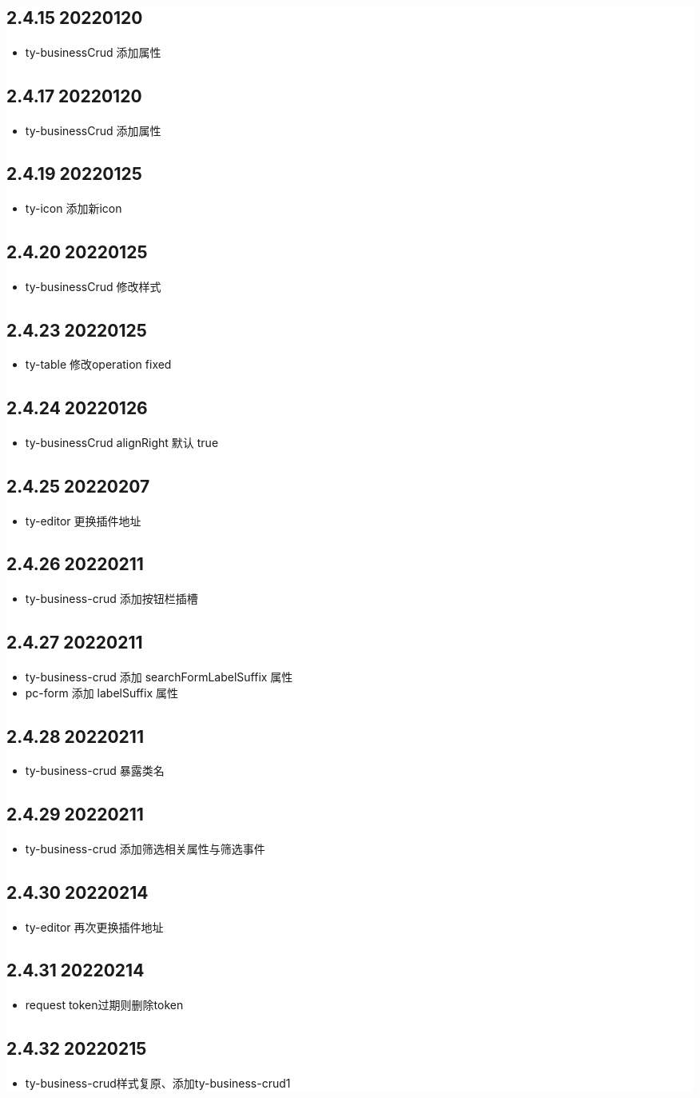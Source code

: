 ## 2.4.15 20220120
  * ty-businessCrud 添加属性

## 2.4.17 20220120
  * ty-businessCrud 添加属性

## 2.4.19 20220125
  * ty-icon 添加新icon

## 2.4.20 20220125
  * ty-businessCrud 修改样式

## 2.4.23 20220125
  * ty-table 修改operation fixed

## 2.4.24 20220126
  * ty-businessCrud alignRight 默认 true

## 2.4.25 20220207
  * ty-editor 更换插件地址

## 2.4.26 20220211
  * ty-business-crud 添加按钮栏插槽

## 2.4.27 20220211
  * ty-business-crud 添加 searchFormLabelSuffix 属性
  * pc-form 添加 labelSuffix 属性

## 2.4.28 20220211
  * ty-business-crud 暴露类名

## 2.4.29 20220211
  * ty-business-crud 添加筛选相关属性与筛选事件

## 2.4.30 20220214
  * ty-editor 再次更换插件地址

## 2.4.31 20220214
  * request token过期则删除token

## 2.4.32 20220215
  * ty-business-crud样式复原、添加ty-business-crud1
